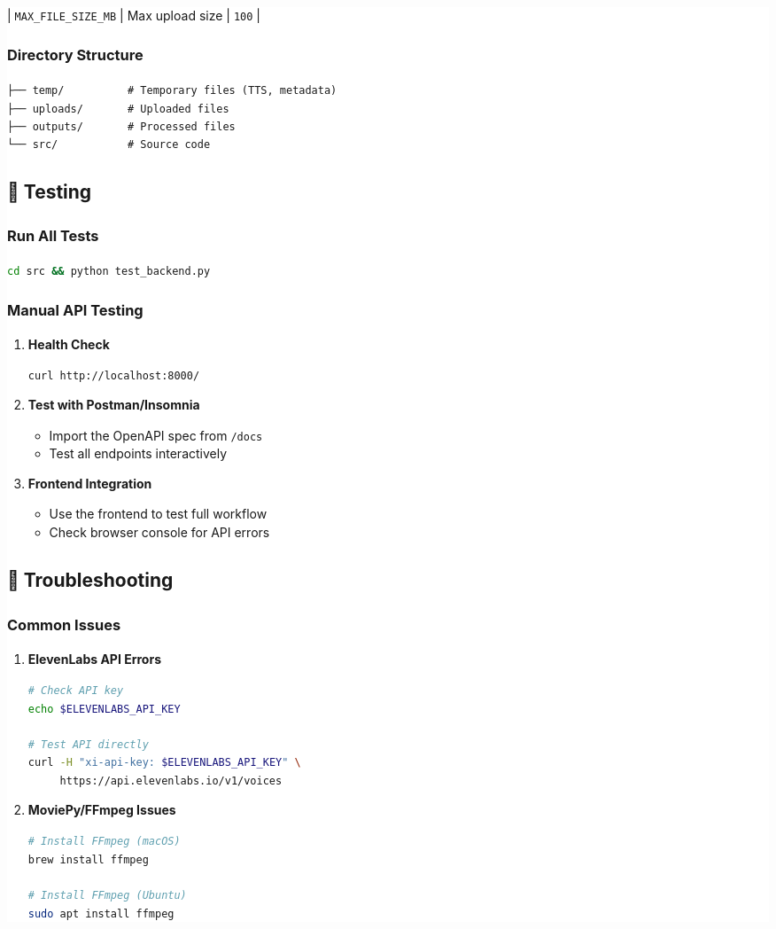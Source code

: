 | `MAX_FILE_SIZE_MB` | Max upload size | `100` |

### Directory Structure

```
├── temp/          # Temporary files (TTS, metadata)
├── uploads/       # Uploaded files
├── outputs/       # Processed files
└── src/           # Source code
```

## 🧪 Testing

### Run All Tests
```bash
cd src && python test_backend.py
```

### Manual API Testing

1. **Health Check**
   ```bash
   curl http://localhost:8000/
   ```

2. **Test with Postman/Insomnia**
   - Import the OpenAPI spec from `/docs`
   - Test all endpoints interactively

3. **Frontend Integration**
   - Use the frontend to test full workflow
   - Check browser console for API errors

## 🐛 Troubleshooting

### Common Issues

1. **ElevenLabs API Errors**
   ```bash
   # Check API key
   echo $ELEVENLABS_API_KEY
   
   # Test API directly
   curl -H "xi-api-key: $ELEVENLABS_API_KEY" \
        https://api.elevenlabs.io/v1/voices
   ```

2. **MoviePy/FFmpeg Issues**
   ```bash
   # Install FFmpeg (macOS)
   brew install ffmpeg
   
   # Install FFmpeg (Ubuntu)
   sudo apt install ffmpeg
   ```
